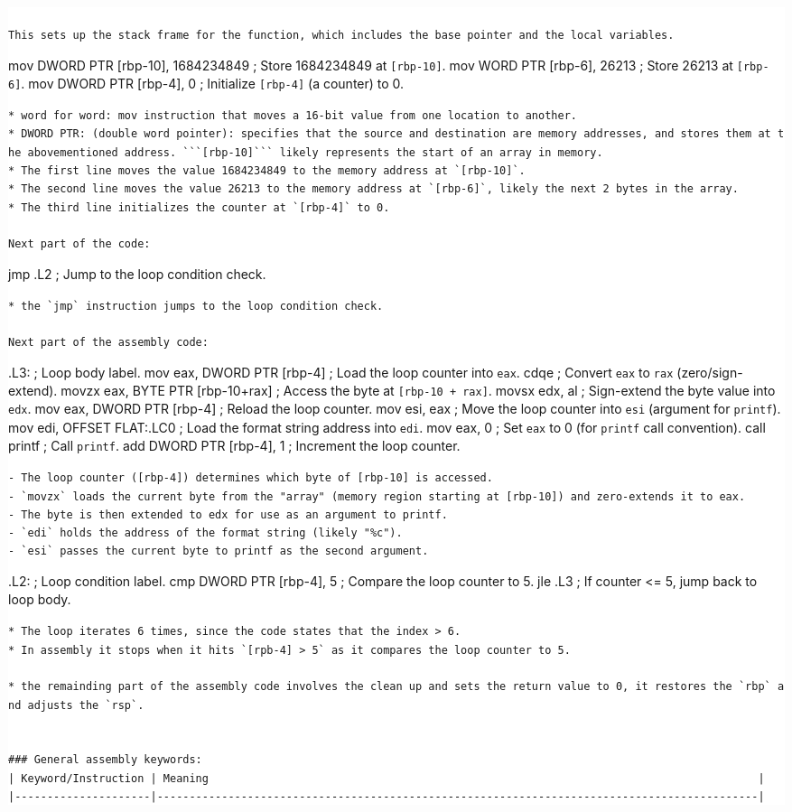 ```

This sets up the stack frame for the function, which includes the base pointer and the local variables.

```
mov     DWORD PTR [rbp-10], 1684234849  ; Store 1684234849 at `[rbp-10]`.
mov     WORD PTR [rbp-6], 26213         ; Store 26213 at `[rbp-6]`.
mov     DWORD PTR [rbp-4], 0            ; Initialize `[rbp-4]` (a counter) to 0.
```
* word for word: mov instruction that moves a 16-bit value from one location to another.
* DWORD PTR: (double word pointer): specifies that the source and destination are memory addresses, and stores them at the abovementioned address. ```[rbp-10]``` likely represents the start of an array in memory.
* The first line moves the value 1684234849 to the memory address at `[rbp-10]`.
* The second line moves the value 26213 to the memory address at `[rbp-6]`, likely the next 2 bytes in the array.
* The third line initializes the counter at `[rbp-4]` to 0.

Next part of the code:

```
jmp     .L2               ; Jump to the loop condition check.
```
* the `jmp` instruction jumps to the loop condition check.

Next part of the assembly code: 
```
.L3:                            ; Loop body label.
    mov     eax, DWORD PTR [rbp-4]       ; Load the loop counter into `eax`.
    cdqe                                ; Convert `eax` to `rax` (zero/sign-extend).
    movzx   eax, BYTE PTR [rbp-10+rax]  ; Access the byte at `[rbp-10 + rax]`.
    movsx   edx, al                     ; Sign-extend the byte value into `edx`.
    mov     eax, DWORD PTR [rbp-4]      ; Reload the loop counter.
    mov     esi, eax                    ; Move the loop counter into `esi` (argument for `printf`).
    mov     edi, OFFSET FLAT:.LC0       ; Load the format string address into `edi`.
    mov     eax, 0                      ; Set `eax` to 0 (for `printf` call convention).
    call    printf                      ; Call `printf`.
    add     DWORD PTR [rbp-4], 1        ; Increment the loop counter.

```
- The loop counter ([rbp-4]) determines which byte of [rbp-10] is accessed.
- `movzx` loads the current byte from the "array" (memory region starting at [rbp-10]) and zero-extends it to eax.
- The byte is then extended to edx for use as an argument to printf.
- `edi` holds the address of the format string (likely "%c").
- `esi` passes the current byte to printf as the second argument.

```
.L2:                             ; Loop condition label.
    cmp     DWORD PTR [rbp-4], 5 ; Compare the loop counter to 5.
    jle     .L3                  ; If counter <= 5, jump back to loop body.
```
* The loop iterates 6 times, since the code states that the index > 6.
* In assembly it stops when it hits `[rpb-4] > 5` as it compares the loop counter to 5.

* the remainding part of the assembly code involves the clean up and sets the return value to 0, it restores the `rbp` and adjusts the `rsp`. 


### General assembly keywords:
| Keyword/Instruction | Meaning                                                                                     |
|---------------------|---------------------------------------------------------------------------------------------|
```